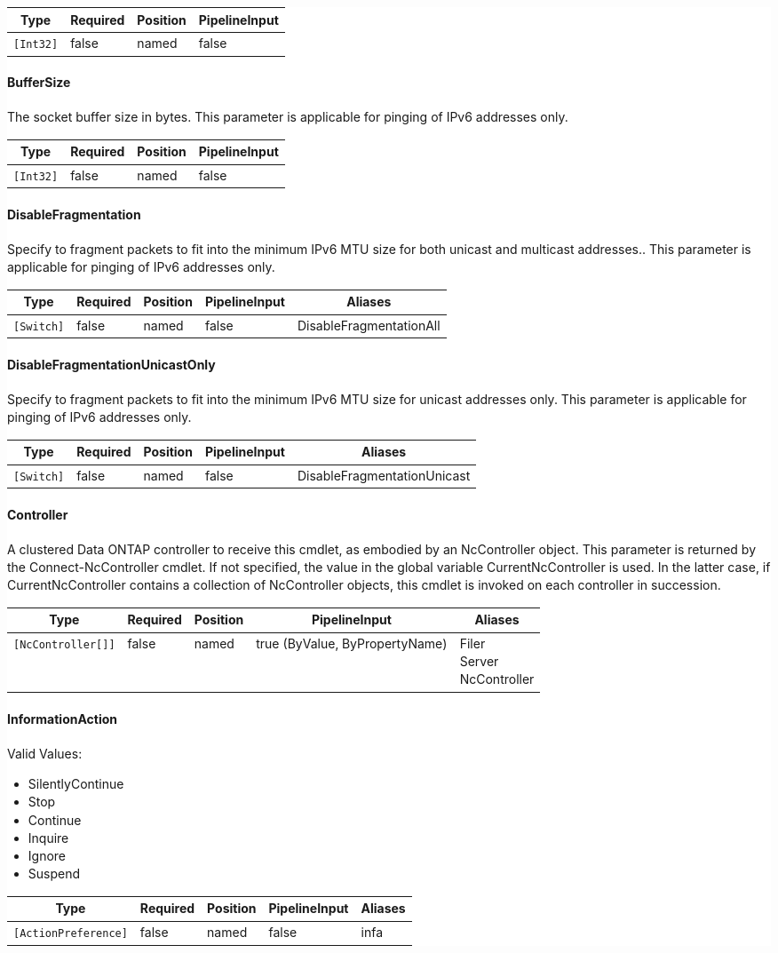 |Type     |Required|Position|PipelineInput|
|---------|--------|--------|-------------|
|`[Int32]`|false   |named   |false        |

#### **BufferSize**
The socket buffer size in bytes. This parameter is applicable for pinging of IPv6 addresses only.

|Type     |Required|Position|PipelineInput|
|---------|--------|--------|-------------|
|`[Int32]`|false   |named   |false        |

#### **DisableFragmentation**
Specify to fragment packets to fit into the minimum IPv6 MTU size for both unicast and multicast addresses.. This parameter is applicable for pinging of IPv6 addresses only.

|Type      |Required|Position|PipelineInput|Aliases                |
|----------|--------|--------|-------------|-----------------------|
|`[Switch]`|false   |named   |false        |DisableFragmentationAll|

#### **DisableFragmentationUnicastOnly**
Specify to fragment packets to fit into the minimum IPv6 MTU size for unicast addresses only. This parameter is applicable for pinging of IPv6 addresses only.

|Type      |Required|Position|PipelineInput|Aliases                    |
|----------|--------|--------|-------------|---------------------------|
|`[Switch]`|false   |named   |false        |DisableFragmentationUnicast|

#### **Controller**
A clustered Data ONTAP controller to receive this cmdlet, as embodied by an NcController object.  This parameter is returned by the Connect-NcController cmdlet.  If not specified, the value in the global variable CurrentNcController is used.  In the latter case, if CurrentNcController contains a collection of NcController objects, this cmdlet is invoked on each controller in succession.

|Type              |Required|Position|PipelineInput                 |Aliases                          |
|------------------|--------|--------|------------------------------|---------------------------------|
|`[NcController[]]`|false   |named   |true (ByValue, ByPropertyName)|Filer<br/>Server<br/>NcController|

#### **InformationAction**

Valid Values:

* SilentlyContinue
* Stop
* Continue
* Inquire
* Ignore
* Suspend

|Type                |Required|Position|PipelineInput|Aliases|
|--------------------|--------|--------|-------------|-------|
|`[ActionPreference]`|false   |named   |false        |infa   |
